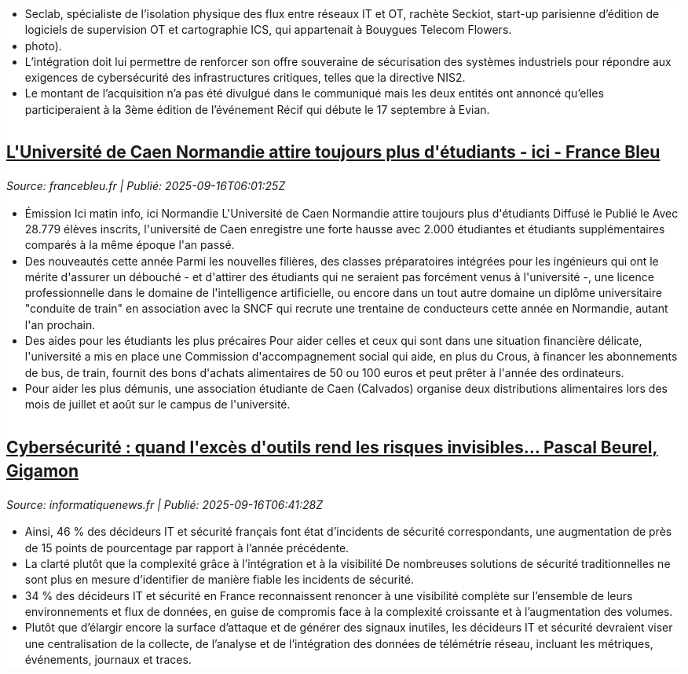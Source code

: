 - Seclab, spécialiste de l’isolation physique des flux entre réseaux IT et OT, rachète Seckiot, start-up parisienne d’édition de logiciels de supervision OT et cartographie ICS, qui appartenait à Bouygues Telecom Flowers.
- photo).
- L’intégration doit lui permettre de renforcer son offre souveraine de sécurisation des systèmes industriels pour répondre aux exigences de cybersécurité des infrastructures critiques, telles que la directive NIS2.
- Le montant de l’acquisition n’a pas été divulgué dans le communiqué mais les deux entités ont annoncé qu’elles participeraient à la 3ème édition de l’événement Récif qui débute le 17 septembre à Evian.

## [L'Université de Caen Normandie attire toujours plus d'étudiants - ici - France Bleu](https://www.francebleu.fr/emissions/ici-matin-info-ici-normandie/l-universite-de-caen-normandie-attire-toujours-plus-d-etudiants-3440968)  
*Source: francebleu.fr | Publié: 2025-09-16T06:01:25Z*

- Émission Ici matin info, ici Normandie L'Université de Caen Normandie attire toujours plus d'étudiants Diffusé le Publié le Avec 28.779 élèves inscrits, l'université de Caen enregistre une forte hausse avec 2.000 étudiantes et étudiants supplémentaires comparés à la même époque l'an passé.
- Des nouveautés cette année Parmi les nouvelles filières, des classes préparatoires intégrées pour les ingénieurs qui ont le mérite d'assurer un débouché - et d'attirer des étudiants qui ne seraient pas forcément venus à l'université -, une licence professionnelle dans le domaine de l'intelligence artificielle, ou encore dans un tout autre domaine un diplôme universitaire "conduite de train" en association avec la SNCF qui recrute une trentaine de conducteurs cette année en Normandie, autant l'an prochain.
- Des aides pour les étudiants les plus précaires Pour aider celles et ceux qui sont dans une situation financière délicate, l'université a mis en place une Commission d'accompagnement social qui aide, en plus du Crous, à financer les abonnements de bus, de train, fournit des bons d'achats alimentaires de 50 ou 100 euros et peut prêter à l'année des ordinateurs.
- Pour aider les plus démunis, une association étudiante de Caen (Calvados) organise deux distributions alimentaires lors des mois de juillet et août sur le campus de l'université.

## [<b>Cybersécurité</b> : quand l'excès d'outils rend les risques invisibles… Pascal Beurel, Gigamon](https://www.informatiquenews.fr/cybersecurite-quand-lexces-doutils-rend-les-risques-invisibles-pascal-beurel-gigamon-106631)  
*Source: informatiquenews.fr | Publié: 2025-09-16T06:41:28Z*

- Ainsi, 46 % des décideurs IT et sécurité français font état d’incidents de sécurité correspondants, une augmentation de près de 15 points de pourcentage par rapport à l’année précédente.
- La clarté plutôt que la complexité grâce à l’intégration et à la visibilité De nombreuses solutions de sécurité traditionnelles ne sont plus en mesure d’identifier de manière fiable les incidents de sécurité.
- 34 % des décideurs IT et sécurité en France reconnaissent renoncer à une visibilité complète sur l’ensemble de leurs environnements et flux de données, en guise de compromis face à la complexité croissante et à l’augmentation des volumes.
- Plutôt que d’élargir encore la surface d’attaque et de générer des signaux inutiles, les décideurs IT et sécurité devraient viser une centralisation de la collecte, de l’analyse et de l’intégration des données de télémétrie réseau, incluant les métriques, événements, journaux et traces.
